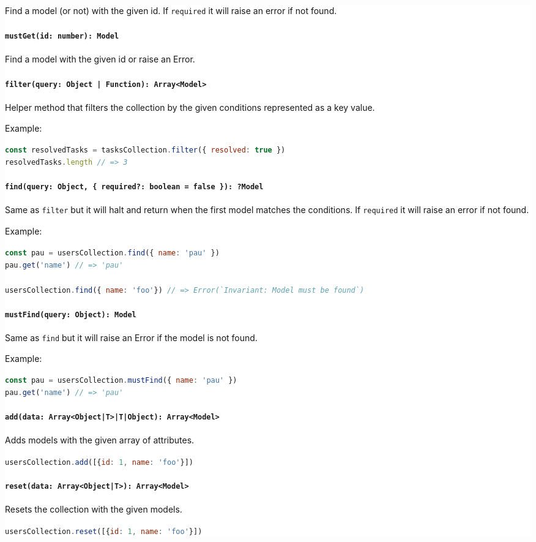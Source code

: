 Find a model (or not) with the given id. If `required` it will raise an error if not found.

#### `mustGet(id: number): Model`

Find a model with the given id or raise an Error.

#### `filter(query: Object | Function): Array<Model>`

Helper method that filters the collection by the given conditions represented
as a key value.

Example:

```js
const resolvedTasks = tasksCollection.filter({ resolved: true })
resolvedTasks.length // => 3
```

#### `find(query: Object, { required?: boolean = false }): ?Model`

Same as `filter` but it will halt and return when the first model matches
the conditions. If `required` it will raise an error if not found.

Example:

```js
const pau = usersCollection.find({ name: 'pau' })
pau.get('name') // => 'pau'

usersCollection.find({ name: 'foo'}) // => Error(`Invariant: Model must be found`)
```

#### `mustFind(query: Object): Model`

Same as `find` but it will raise an Error if the model is not found.

Example:

```js
const pau = usersCollection.mustFind({ name: 'pau' })
pau.get('name') // => 'pau'
```

#### `add(data: Array<Object|T>|T|Object): Array<Model>`

Adds models with the given array of attributes.

```js
usersCollection.add([{id: 1, name: 'foo'}])
```

#### `reset(data: Array<Object|T>): Array<Model>`

Resets the collection with the given models.

```js
usersCollection.reset([{id: 1, name: 'foo'}])
```
